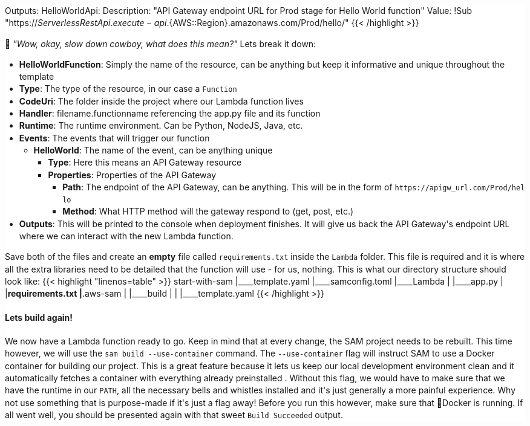Outputs:
  HelloWorldApi:
    Description: "API Gateway endpoint URL for Prod stage for Hello World function"
    Value: !Sub "https://${ServerlessRestApi}.execute-api.${AWS::Region}.amazonaws.com/Prod/hello/"
{{< /highlight >}}

🤠 _"Wow, okay, slow down cowboy, what does this mean?"_ Lets break it down:
- **HelloWorldFunction**: Simply the name of the resource, can be anything but keep it informative and unique throughout the template
- **Type**: The type of the resource, in our case a `Function`
- **CodeUri**: The folder inside the project where our Lambda function lives
- **Handler**: filename.functionname referencing the app.py file and its function
- **Runtime**: The runtime environment. Can be Python, NodeJS, Java, etc.
- **Events**: The events that will trigger our function
  - **HelloWorld**: The name of the event, can be anything unique
    - **Type**: Here this means an API Gateway resource
    - **Properties**: Properties of the API Gateway
      - **Path**: The endpoint of the API Gateway, can be anything. This will be in the form of `https://apigw_url.com/Prod/hello`
      - **Method**: What HTTP method will the gateway respond to (get, post, etc.)
- **Outputs**: This will be printed to the console when deployment finishes. It will give us back the API Gateway's endpoint URL where we can interact with the new Lambda function.

Save both of the files and create an **empty** file called `requirements.txt` inside the `Lambda` folder. This file is required and it is where all the extra libraries need to be detailed that the function will use - for us, nothing. This is what our directory structure should look like:
{{< highlight "linenos=table" >}}
start-with-sam
|____template.yaml
|____samconfig.toml
|____Lambda
| |____app.py
| |____requirements.txt
|____.aws-sam
| |____build
| | |____template.yaml
{{< /highlight >}}

#### Lets build again!
We now have a Lambda function ready to go. Keep in mind that at every change, the SAM project needs to be rebuilt. This time however, we will use the `sam build --use-container` command. The `--use-container` flag will instruct SAM to use a Docker container for building our project. This is a great feature because it lets us keep our local development environment clean and it automatically fetches a container with everything already preinstalled . Without this flag, we would have to make sure that we have the runtime in our `PATH`, all the necessary bells and whistles installed and it's just generally a more painful experience. Why not use something that is purpose-made if it's just a flag away! Before you run this however, make sure that 🐳Docker is running. If all went well, you should be presented again with that sweet `Build Succeeded` output.
